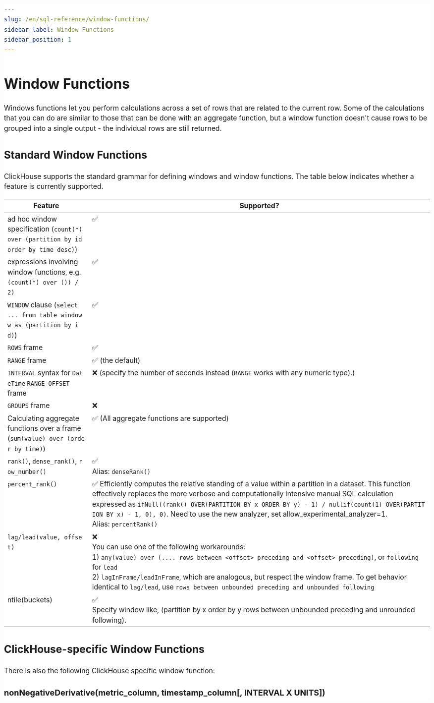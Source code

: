 ```yaml
---
slug: /en/sql-reference/window-functions/
sidebar_label: Window Functions
sidebar_position: 1
---
```


# Window Functions 

Windows functions let you perform calculations across a set of rows that are related to the current row.
Some of the calculations that you can do are similar to those that can be done with an aggregate function, but a window function doesn't cause rows to be grouped into a single output - the individual rows are still returned.

## Standard Window Functions

ClickHouse supports the standard grammar for defining windows and window functions. The table below indicates whether a feature is currently supported.

| Feature                                                                  | Supported?                                                                                                                                                                       |
|--------------------------------------------------------------------------|---------------------------------------------------------------------------------------------------------------------------------------------------------------------------------------------|
| ad hoc window specification (`count(*) over (partition by id order by time desc)`) | ✅                                                                                                                                                                                  |
| expressions involving window functions, e.g. `(count(*) over ()) / 2)`             | ✅                                                                                                                                                                                   |
| `WINDOW` clause (`select ... from table window w as (partition by id)`)            | ✅                                                                                                                                                                                   |
| `ROWS` frame                                                                       | ✅                                                                                                                                                                                   |
| `RANGE` frame                                                                      | ✅ (the default)                                                                                                                                                                      |
| `INTERVAL` syntax for `DateTime` `RANGE OFFSET` frame                              | ❌ (specify the number of seconds instead (`RANGE` works with any numeric type).)                                                                                                                                 |
| `GROUPS` frame                                                                     | ❌                                                                                                                                                                               |
| Calculating aggregate functions over a frame (`sum(value) over (order by time)`)   | ✅ (All aggregate functions are supported)                                                                                                                                                       |
| `rank()`, `dense_rank()`, `row_number()`                                           | ✅ <br/>Alias: `denseRank()`                                                                                                                                                                                   |
| `percent_rank()` | ✅  Efficiently computes the relative standing of a value within a partition in a dataset. This function effectively replaces the more verbose and computationally intensive manual SQL calculation expressed as `ifNull((rank() OVER(PARTITION BY x ORDER BY y) - 1) / nullif(count(1) OVER(PARTITION BY x) - 1, 0), 0)`. Need to use the new analyzer, set allow_experimental_analyzer=1. <br/>Alias: `percentRank()`| 
| `lag/lead(value, offset)`                                                          | ❌ <br/> You can use one of the following workarounds:<br/> 1) `any(value) over (.... rows between <offset> preceding and <offset> preceding)`, or `following` for `lead` <br/> 2) `lagInFrame/leadInFrame`, which are analogous, but respect the window frame. To get behavior identical to `lag/lead`, use `rows between unbounded preceding and unbounded following`                                                                 |
| ntile(buckets) | ✅ <br/> Specify window like, (partition by x order by y rows between unbounded preceding and unrounded following). |

## ClickHouse-specific Window Functions

There is also the following ClickHouse specific window function:

### nonNegativeDerivative(metric_column, timestamp_column[, INTERVAL X UNITS])
